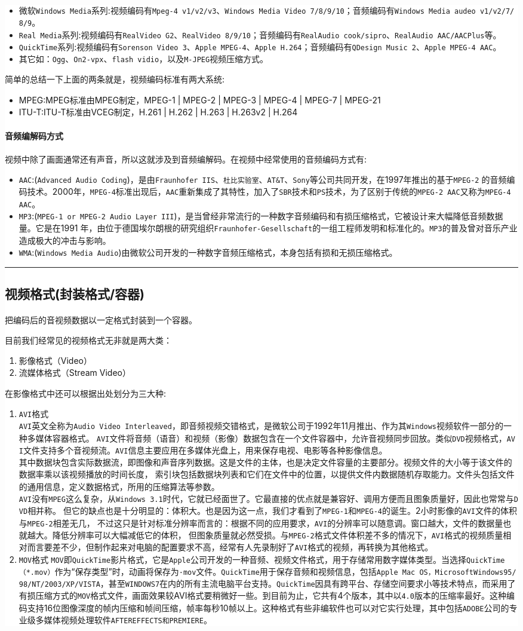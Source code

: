 
- 微软`Windows Media`系列:视频编码有`Mpeg-4 v1/v2/v3`、`Windows Media Video 7/8/9/10`；音频编码有`Windows Media audeo v1/v2/7/8/9`。    
- `Real Media`系列:视频编码有`RealVideo G2`、`RealVideo 8/9/10`；音频编码有`RealAudio cook/sipro`、`RealAudio AAC/AACPlus`等。  
- `QuickTime`系列:视频编码有`Sorenson Video 3`、`Apple MPEG-4`、`Apple H.264`；音频编码有`QDesign Music 2`、`Apple MPEG-4 AAC`。   
- 其它如：`Ogg`、`On2-vpx`、`flash vidio`，以及`M-JPEG`视频压缩方式。    


简单的总结一下上面的两条就是，视频编码标准有两大系统:  

- MPEG:MPEG标准由MPEG制定，MPEG-1 | MPEG-2 | MPEG-3 | MPEG-4 | MPEG-7 | MPEG-21
- ITU-T:ITU-T标准由VCEG制定，H.261 | H.262 | H.263 | H.263v2 | H.264



#### 音频编解码方式

视频中除了画面通常还有声音，所以这就涉及到音频编解码。在视频中经常使用的音频编码方式有: 

- `AAC`:(`Advanced Audio Coding`)，是由`Fraunhofer IIS`、`杜比实验室`、`AT&T`、`Sony`等公司共同开发，在1997年推出的基于`MPEG-2` 的音频编码技术。2000年，`MPEG-4`标准出现后，`AAC`重新集成了其特性，加入了`SBR`技术和`PS`技术，为了区别于传统的`MPEG-2 AAC`又称为`MPEG-4 AAC`。
- `MP3`:(`MPEG-1 or MPEG-2 Audio Layer III`)，是当曾经非常流行的一种数字音频编码和有损压缩格式，它被设计来大幅降低音频数据量。它是在1991 年，由位于德国埃尔朗根的研究组织`Fraunhofer-Gesellschaft`的一组工程师发明和标准化的。`MP3`的普及曾对音乐产业造成极大的冲击与影响。
- `WMA`:(`Windows Media Audio`)由微软公司开发的一种数字音频压缩格式，本身包括有损和无损压缩格式。

---




视频格式(封装格式/容器)
---

把编码后的音视频数据以一定格式封装到一个容器。

目前我们经常见的视频格式无非就是两大类： 

1. 影像格式（Video）
2. 流媒体格式（Stream Video）

在影像格式中还可以根据出处划分为三大种:   

1. `AVI`格式      
    `AVI`英文全称为`Audio Video Interleaved`，即音频视频交错格式，是微软公司于1992年11月推出、作为其`Windows`视频软件一部分的一种多媒体容器格式。
    `AVI`文件将音频（语音）和视频（影像）数据包含在一个文件容器中，允许音视频同步回放。类似`DVD`视频格式，`AVI`文件支持多个音视频流。`AVI`信息主要应用在多媒体光盘上，用来保存电视、电影等各种影像信息。    
    其中数据块包含实际数据流，即图像和声音序列数据。这是文件的主体，也是决定文件容量的主要部分。视频文件的大小等于该文件的数据率乘以该视频播放的时间长度，
    索引块包括数据块列表和它们在文件中的位置，以提供文件内数据随机存取能力。文件头包括文件的通用信息，定义数据格式，所用的压缩算法等参数。      
    `AVI`没有`MPEG`这么复杂，从`Windows 3.1`时代，它就已经面世了。它最直接的优点就是兼容好、调用方便而且图象质量好，因此也常常与`DVD`相并称。
    但它的缺点也是十分明显的：体积大。也是因为这一点，我们才看到了`MPEG-1`和`MPEG-4`的诞生。2小时影像的`AVI`文件的体积与`MPEG-2`相差无几，
    不过这只是针对标准分辨率而言的：根据不同的应用要求，`AVI`的分辨率可以随意调。窗口越大，文件的数据量也就越大。降低分辨率可以大幅减低它的体积，
    但图象质量就必然受损。与`MPEG-2`格式文件体积差不多的情况下，`AVI`格式的视频质量相对而言要差不少，但制作起来对电脑的配置要求不高，经常有人先录制好了`AVI`格式的视频，再转换为其他格式。
2. `MOV`格式
    `MOV`即`QuickTime`影片格式，它是`Apple`公司开发的一种音频、视频文件格式，用于存储常用数字媒体类型。当选择`QuickTime（*.mov）`作为“保存类型”时，动画将保存为`·mov`文件。`QuickTime`用于保存音频和视频信息，包括`Apple Mac OS，MicrosoftWindows95/98/NT/2003/XP/VISTA`，甚至`WINDOWS7`在内的所有主流电脑平台支持。`QuickTime`因具有跨平台、存储空间要求小等技术特点，而采用了有损压缩方式的`MOV`格式文件，画面效果较AVI格式要稍微好一些。到目前为止，它共有4个版本，其中以`4.0`版本的压缩率最好。这种编码支持16位图像深度的帧内压缩和帧间压缩，帧率每秒10帧以上。这种格式有些非编软件也可以对它实行处理，其中包括`ADOBE`公司的专业级多媒体视频处理软件`AFTEREFFECTS和PREMIERE`。
